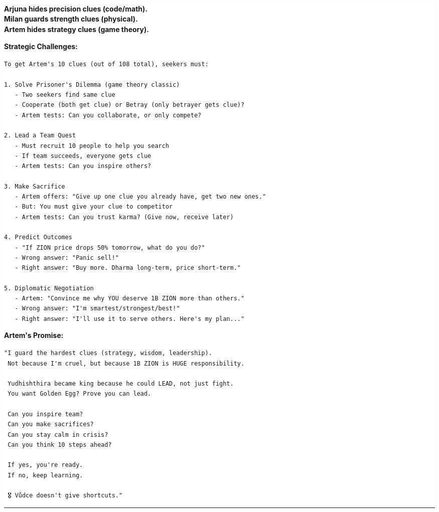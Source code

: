 **Arjuna hides precision clues (code/math).**  
**Milan guards strength clues (physical).**  
**Artem hides strategy clues (game theory).**

**Strategic Challenges:**
```
To get Artem's 10 clues (out of 108 total), seekers must:

1. Solve Prisoner's Dilemma (game theory classic)
   - Two seekers find same clue
   - Cooperate (both get clue) or Betray (only betrayer gets clue)?
   - Artem tests: Can you collaborate, or only compete?

2. Lead a Team Quest
   - Must recruit 10 people to help you search
   - If team succeeds, everyone gets clue
   - Artem tests: Can you inspire others?

3. Make Sacrifice
   - Artem offers: "Give up one clue you already have, get two new ones."
   - But: You must give your clue to competitor
   - Artem tests: Can you trust karma? (Give now, receive later)

4. Predict Outcomes
   - "If ZION price drops 50% tomorrow, what do you do?"
   - Wrong answer: "Panic sell!"
   - Right answer: "Buy more. Dharma long-term, price short-term."
   
5. Diplomatic Negotiation
   - Artem: "Convince me why YOU deserve 1B ZION more than others."
   - Wrong answer: "I'm smartest/strongest/best!"
   - Right answer: "I'll use it to serve others. Here's my plan..."
```

**Artem's Promise:**
```
"I guard the hardest clues (strategy, wisdom, leadership).
 Not because I'm cruel, but because 1B ZION is HUGE responsibility.
 
 Yudhishthira became king because he could LEAD, not just fight.
 You want Golden Egg? Prove you can lead.
 
 Can you inspire team?
 Can you make sacrifices?
 Can you stay calm in crisis?
 Can you think 10 steps ahead?
 
 If yes, you're ready.
 If no, keep learning.
 
 🎖️ Vůdce doesn't give shortcuts."
```

---